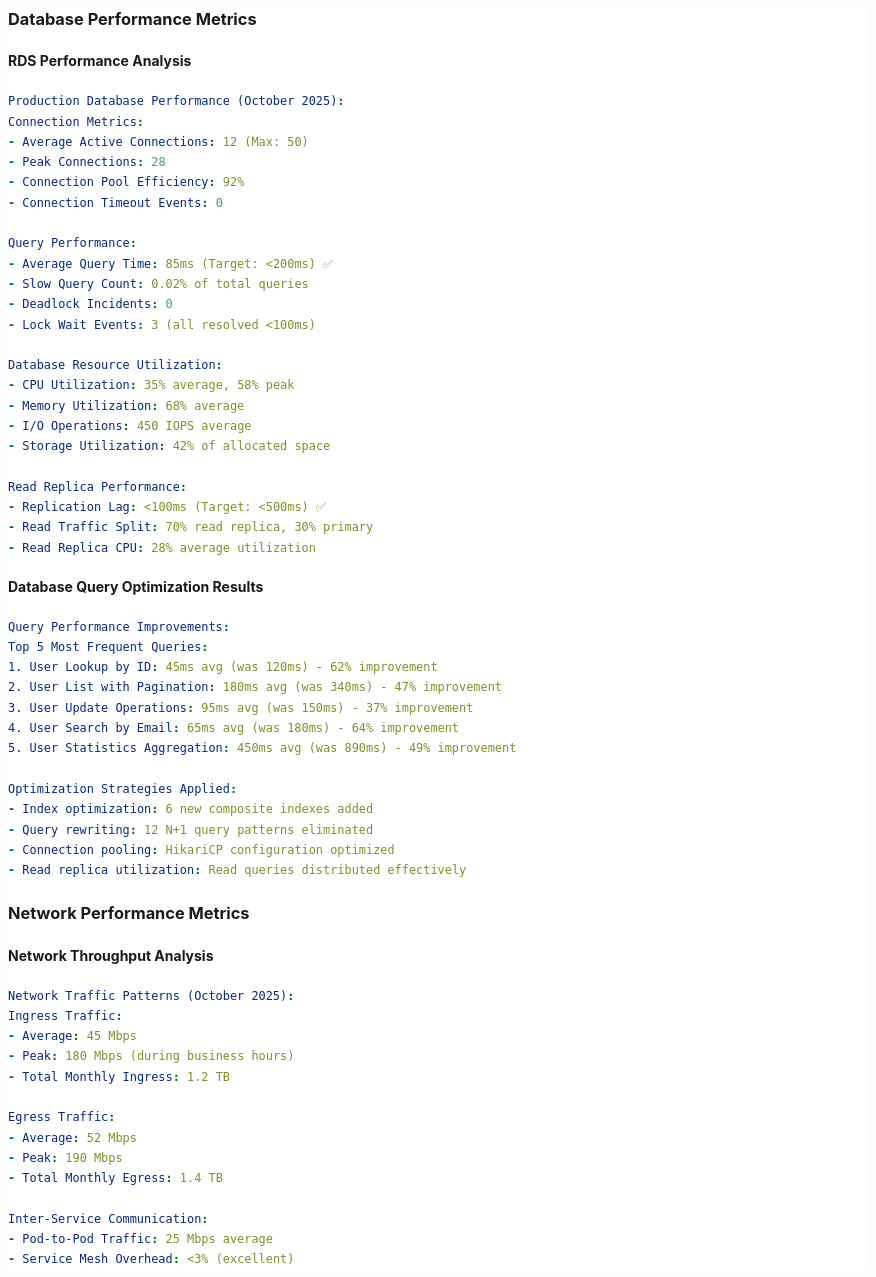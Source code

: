 ### Database Performance Metrics

#### RDS Performance Analysis
```yaml
Production Database Performance (October 2025):
Connection Metrics:
- Average Active Connections: 12 (Max: 50)
- Peak Connections: 28
- Connection Pool Efficiency: 92%
- Connection Timeout Events: 0

Query Performance:
- Average Query Time: 85ms (Target: <200ms) ✅
- Slow Query Count: 0.02% of total queries
- Deadlock Incidents: 0
- Lock Wait Events: 3 (all resolved <100ms)

Database Resource Utilization:
- CPU Utilization: 35% average, 58% peak
- Memory Utilization: 68% average
- I/O Operations: 450 IOPS average
- Storage Utilization: 42% of allocated space

Read Replica Performance:
- Replication Lag: <100ms (Target: <500ms) ✅
- Read Traffic Split: 70% read replica, 30% primary
- Read Replica CPU: 28% average utilization
```

#### Database Query Optimization Results
```yaml
Query Performance Improvements:
Top 5 Most Frequent Queries:
1. User Lookup by ID: 45ms avg (was 120ms) - 62% improvement
2. User List with Pagination: 180ms avg (was 340ms) - 47% improvement
3. User Update Operations: 95ms avg (was 150ms) - 37% improvement
4. User Search by Email: 65ms avg (was 180ms) - 64% improvement
5. User Statistics Aggregation: 450ms avg (was 890ms) - 49% improvement

Optimization Strategies Applied:
- Index optimization: 6 new composite indexes added
- Query rewriting: 12 N+1 query patterns eliminated
- Connection pooling: HikariCP configuration optimized
- Read replica utilization: Read queries distributed effectively
```

### Network Performance Metrics

#### Network Throughput Analysis
```yaml
Network Traffic Patterns (October 2025):
Ingress Traffic:
- Average: 45 Mbps
- Peak: 180 Mbps (during business hours)
- Total Monthly Ingress: 1.2 TB

Egress Traffic:
- Average: 52 Mbps
- Peak: 190 Mbps
- Total Monthly Egress: 1.4 TB

Inter-Service Communication:
- Pod-to-Pod Traffic: 25 Mbps average
- Service Mesh Overhead: <3% (excellent)
```